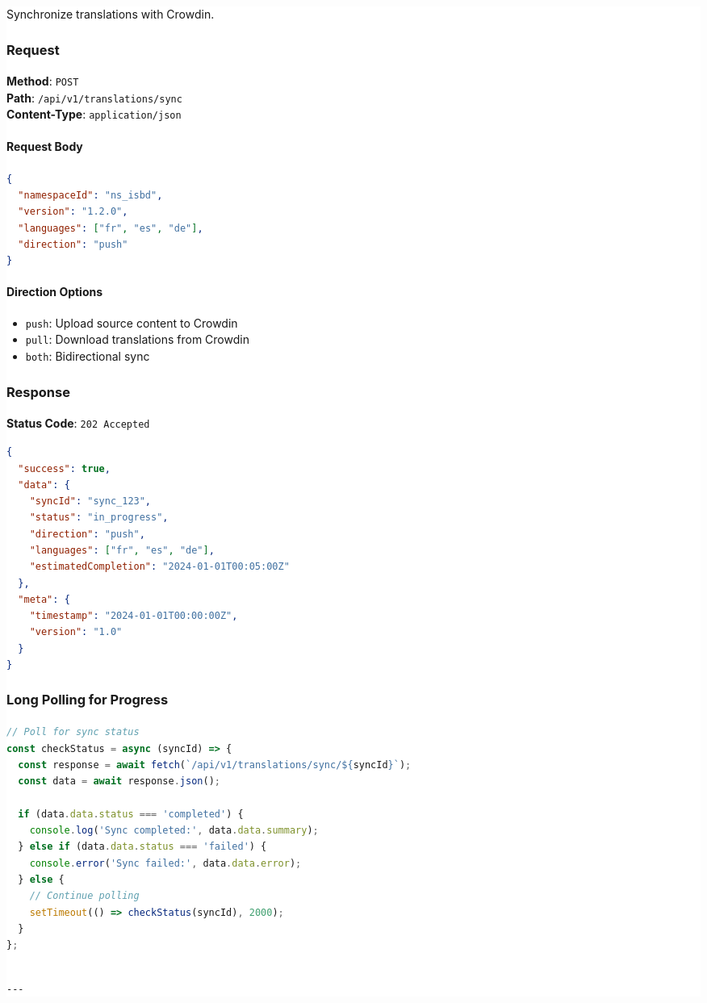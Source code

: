Synchronize translations with Crowdin.

### Request

**Method**: `POST`  
**Path**: `/api/v1/translations/sync`  
**Content-Type**: `application/json`

#### Request Body
```json
{
  "namespaceId": "ns_isbd",
  "version": "1.2.0",
  "languages": ["fr", "es", "de"],
  "direction": "push"
}
```

#### Direction Options
- `push`: Upload source content to Crowdin
- `pull`: Download translations from Crowdin
- `both`: Bidirectional sync

### Response

**Status Code**: `202 Accepted`

```json
{
  "success": true,
  "data": {
    "syncId": "sync_123",
    "status": "in_progress",
    "direction": "push",
    "languages": ["fr", "es", "de"],
    "estimatedCompletion": "2024-01-01T00:05:00Z"
  },
  "meta": {
    "timestamp": "2024-01-01T00:00:00Z",
    "version": "1.0"
  }
}
```

### Long Polling for Progress

```javascript
// Poll for sync status
const checkStatus = async (syncId) => {
  const response = await fetch(`/api/v1/translations/sync/${syncId}`);
  const data = await response.json();
  
  if (data.data.status === 'completed') {
    console.log('Sync completed:', data.data.summary);
  } else if (data.data.status === 'failed') {
    console.error('Sync failed:', data.data.error);
  } else {
    // Continue polling
    setTimeout(() => checkStatus(syncId), 2000);
  }
};
```
```

---

```